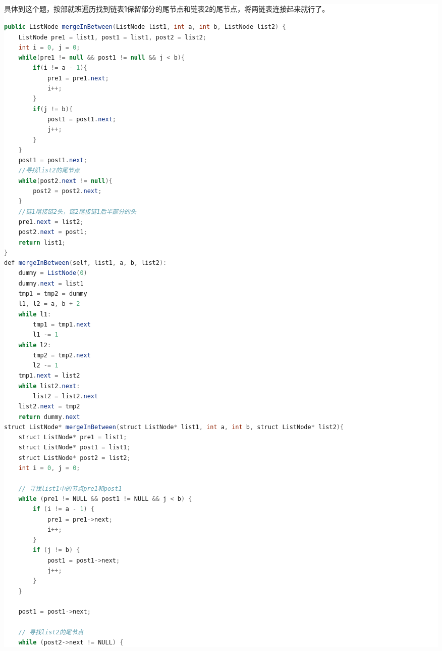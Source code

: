 具体到这个题，按部就班遍历找到链表1保留部分的尾节点和链表2的尾节点，将两链表连接起来就行了。

```java
public ListNode mergeInBetween(ListNode list1, int a, int b, ListNode list2) {
    ListNode pre1 = list1, post1 = list1, post2 = list2;
    int i = 0, j = 0;
    while(pre1 != null && post1 != null && j < b){
        if(i != a - 1){
            pre1 = pre1.next;
            i++;
        } 
        if(j != b){
            post1 = post1.next;
            j++;
        } 
    }
    post1 = post1.next;
    //寻找list2的尾节点
    while(post2.next != null){
        post2 = post2.next;
    }
    //链1尾接链2头，链2尾接链1后半部分的头
    pre1.next = list2;
    post2.next = post1;
    return list1;
}
def mergeInBetween(self, list1, a, b, list2):
    dummy = ListNode(0)
    dummy.next = list1
    tmp1 = tmp2 = dummy
    l1, l2 = a, b + 2
    while l1:
        tmp1 = tmp1.next
        l1 -= 1
    while l2:
        tmp2 = tmp2.next
        l2 -= 1
    tmp1.next = list2
    while list2.next:
        list2 = list2.next
    list2.next = tmp2
    return dummy.next
struct ListNode* mergeInBetween(struct ListNode* list1, int a, int b, struct ListNode* list2){
    struct ListNode* pre1 = list1;
    struct ListNode* post1 = list1;
    struct ListNode* post2 = list2;
    int i = 0, j = 0;

    // 寻找list1中的节点pre1和post1
    while (pre1 != NULL && post1 != NULL && j < b) {
        if (i != a - 1) {
            pre1 = pre1->next;
            i++;
        } 
        if (j != b) {
            post1 = post1->next;
            j++;
        }
    }

    post1 = post1->next;

    // 寻找list2的尾节点
    while (post2->next != NULL) {
```